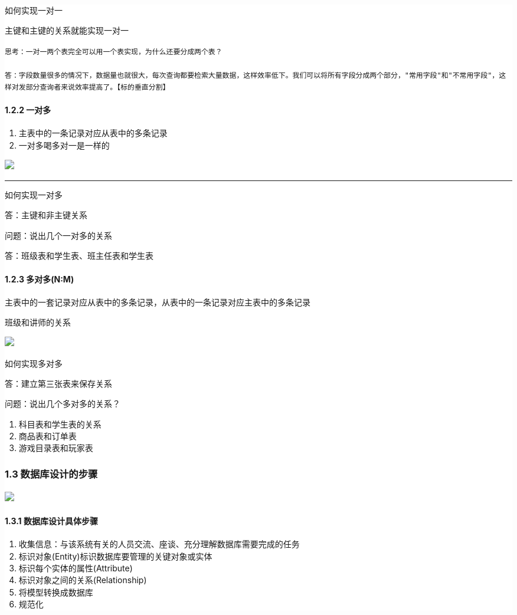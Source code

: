 如何实现一对一

主键和主键的关系就能实现一对一

```
思考：一对一两个表完全可以用一个表实现，为什么还要分成两个表？

答：字段数量很多的情况下，数据量也就很大，每次查询都要检索大量数据，这样效率低下。我们可以将所有字段分成两个部分，"常用字段"和"不常用字段"，这样对发部分查询者来说效率提高了。【标的垂直分割】
```

#### 1.2.2 一对多

1. 主表中的一条记录对应从表中的多条记录
2. 一对多喝多对一是一样的

![](https://raw.githubusercontent.com/TianRandai111/Projact_Image/master/Gopkg/database/database%20(2).png)

***

如何实现一对多

答：主键和非主键关系

问题：说出几个一对多的关系

答：班级表和学生表、班主任表和学生表

#### 1.2.3 多对多(N:M)

主表中的一套记录对应从表中的多条记录，从表中的一条记录对应主表中的多条记录

班级和讲师的关系

![](https://raw.githubusercontent.com/TianRandai111/Projact_Image/master/Gopkg/database/database%20(6).png)

如何实现多对多

答：建立第三张表来保存关系

问题：说出几个多对多的关系？

1. 科目表和学生表的关系
2. 商品表和订单表
3. 游戏目录表和玩家表

### 1.3 数据库设计的步骤

![](https://raw.githubusercontent.com/TianRandai111/Projact_Image/master/Gopkg/database/database%20(7).png)

#### 1.3.1 数据库设计具体步骤

1. 收集信息：与该系统有关的人员交流、座谈、充分理解数据库需要完成的任务
2. 标识对象(Entity)标识数据库要管理的关键对象或实体
3. 标识每个实体的属性(Attribute)
4. 标识对象之间的关系(Relationship)
5. 将模型转换成数据库
6. 规范化
